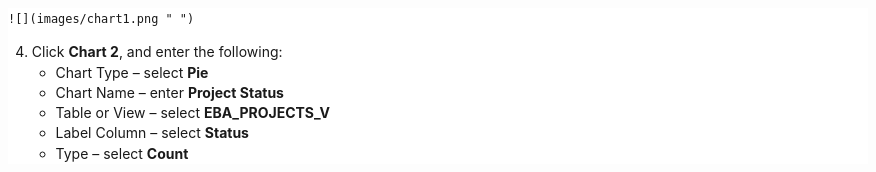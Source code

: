     ![](images/chart1.png " ")

4. Click **Chart 2**, and enter the following:
     - Chart Type – select **Pie**
     - Chart Name – enter **Project Status**
     - Table or View – select **EBA\_PROJECTS\_V**
     - Label Column – select **Status**
     - Type – select **Count**  
